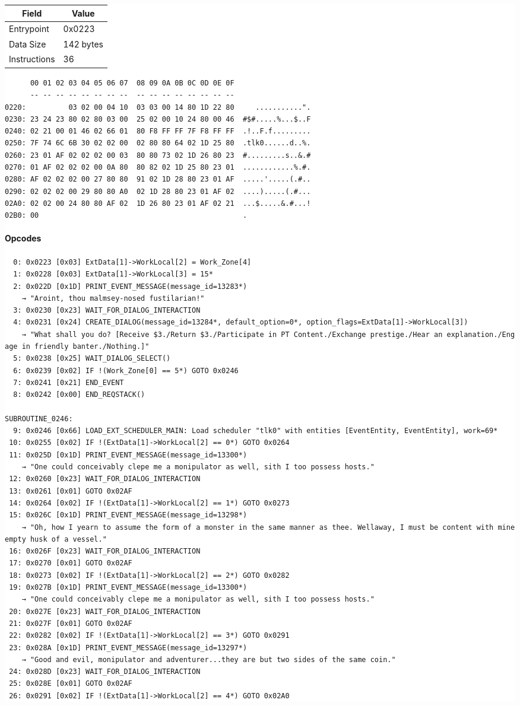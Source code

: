 | Field        | Value     |
|--------------|-----------|
| Entrypoint   | 0x0223    |
| Data Size    | 142 bytes |
| Instructions | 36        |

```
      00 01 02 03 04 05 06 07  08 09 0A 0B 0C 0D 0E 0F
      -- -- -- -- -- -- -- --  -- -- -- -- -- -- -- --
0220:          03 02 00 04 10  03 03 00 14 80 1D 22 80     ...........".
0230: 23 24 23 80 02 80 03 00  25 02 00 10 24 80 00 46  #$#.....%...$..F
0240: 02 21 00 01 46 02 66 01  80 F8 FF FF 7F F8 FF FF  .!..F.f.........
0250: 7F 74 6C 6B 30 02 02 00  02 80 80 64 02 1D 25 80  .tlk0......d..%.
0260: 23 01 AF 02 02 02 00 03  80 80 73 02 1D 26 80 23  #.........s..&.#
0270: 01 AF 02 02 02 00 0A 80  80 82 02 1D 25 80 23 01  ............%.#.
0280: AF 02 02 02 00 27 80 80  91 02 1D 28 80 23 01 AF  .....'.....(.#..
0290: 02 02 02 00 29 80 80 A0  02 1D 28 80 23 01 AF 02  ....).....(.#...
02A0: 02 02 00 24 80 80 AF 02  1D 26 80 23 01 AF 02 21  ...$.....&.#...!
02B0: 00                                                .               
```

#### Opcodes

```
  0: 0x0223 [0x03] ExtData[1]->WorkLocal[2] = Work_Zone[4]
  1: 0x0228 [0x03] ExtData[1]->WorkLocal[3] = 15*
  2: 0x022D [0x1D] PRINT_EVENT_MESSAGE(message_id=13283*)
    → "Aroint, thou malmsey-nosed fustilarian!"
  3: 0x0230 [0x23] WAIT_FOR_DIALOG_INTERACTION
  4: 0x0231 [0x24] CREATE_DIALOG(message_id=13284*, default_option=0*, option_flags=ExtData[1]->WorkLocal[3])
    → "What shall you do? [Receive $3./Return $3./Participate in PT Content./Exchange prestige./Hear an explanation./Engage in friendly banter./Nothing.]"
  5: 0x0238 [0x25] WAIT_DIALOG_SELECT()
  6: 0x0239 [0x02] IF !(Work_Zone[0] == 5*) GOTO 0x0246
  7: 0x0241 [0x21] END_EVENT
  8: 0x0242 [0x00] END_REQSTACK()

SUBROUTINE_0246:
  9: 0x0246 [0x66] LOAD_EXT_SCHEDULER_MAIN: Load scheduler "tlk0" with entities [EventEntity, EventEntity], work=69*
 10: 0x0255 [0x02] IF !(ExtData[1]->WorkLocal[2] == 0*) GOTO 0x0264
 11: 0x025D [0x1D] PRINT_EVENT_MESSAGE(message_id=13300*)
    → "One could conceivably clepe me a monipulator as well, sith I too possess hosts."
 12: 0x0260 [0x23] WAIT_FOR_DIALOG_INTERACTION
 13: 0x0261 [0x01] GOTO 0x02AF
 14: 0x0264 [0x02] IF !(ExtData[1]->WorkLocal[2] == 1*) GOTO 0x0273
 15: 0x026C [0x1D] PRINT_EVENT_MESSAGE(message_id=13298*)
    → "Oh, how I yearn to assume the form of a monster in the same manner as thee. Wellaway, I must be content with mine empty husk of a vessel."
 16: 0x026F [0x23] WAIT_FOR_DIALOG_INTERACTION
 17: 0x0270 [0x01] GOTO 0x02AF
 18: 0x0273 [0x02] IF !(ExtData[1]->WorkLocal[2] == 2*) GOTO 0x0282
 19: 0x027B [0x1D] PRINT_EVENT_MESSAGE(message_id=13300*)
    → "One could conceivably clepe me a monipulator as well, sith I too possess hosts."
 20: 0x027E [0x23] WAIT_FOR_DIALOG_INTERACTION
 21: 0x027F [0x01] GOTO 0x02AF
 22: 0x0282 [0x02] IF !(ExtData[1]->WorkLocal[2] == 3*) GOTO 0x0291
 23: 0x028A [0x1D] PRINT_EVENT_MESSAGE(message_id=13297*)
    → "Good and evil, monipulator and adventurer...they are but two sides of the same coin."
 24: 0x028D [0x23] WAIT_FOR_DIALOG_INTERACTION
 25: 0x028E [0x01] GOTO 0x02AF
 26: 0x0291 [0x02] IF !(ExtData[1]->WorkLocal[2] == 4*) GOTO 0x02A0
```